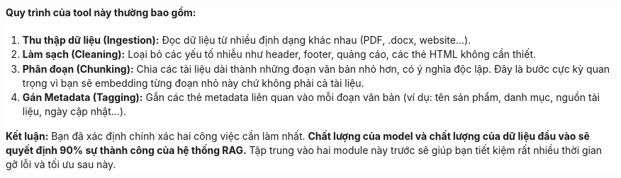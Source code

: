#### **Quy trình của tool này thường bao gồm:**
1.  **Thu thập dữ liệu (Ingestion):** Đọc dữ liệu từ nhiều định dạng khác nhau (PDF, .docx, website...).
2.  **Làm sạch (Cleaning):** Loại bỏ các yếu tố nhiễu như header, footer, quảng cáo, các thẻ HTML không cần thiết.
3.  **Phân đoạn (Chunking):** Chia các tài liệu dài thành những đoạn văn bản nhỏ hơn, có ý nghĩa độc lập. Đây là bước cực kỳ quan trọng vì bạn sẽ embedding từng đoạn nhỏ này chứ không phải cả tài liệu.
4.  **Gán Metadata (Tagging):** Gắn các thẻ metadata liên quan vào mỗi đoạn văn bản (ví dụ: tên sản phẩm, danh mục, nguồn tài liệu, ngày cập nhật...).

**Kết luận:** Bạn đã xác định chính xác hai công việc cần làm nhất. **Chất lượng của model và chất lượng của dữ liệu đầu vào sẽ quyết định 90% sự thành công của hệ thống RAG.** Tập trung vào hai module này trước sẽ giúp bạn tiết kiệm rất nhiều thời gian gỡ lỗi và tối ưu sau này.

